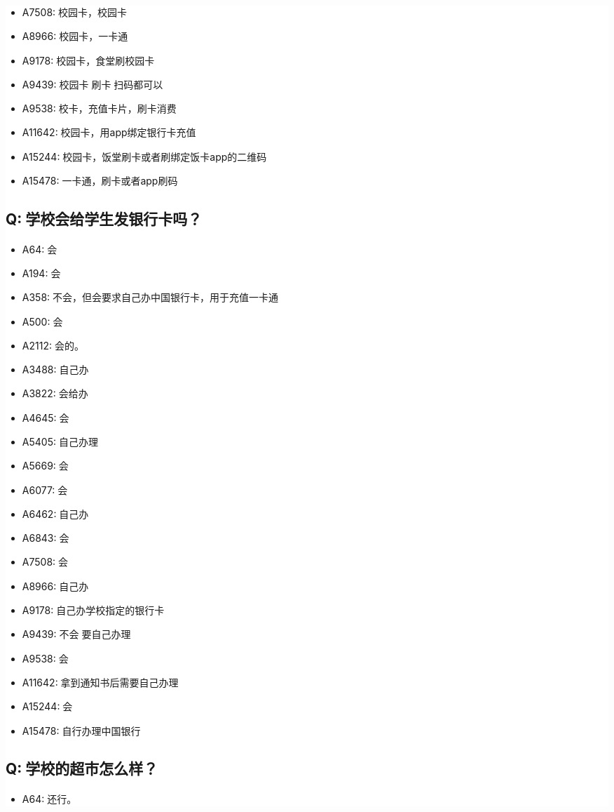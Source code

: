 - A7508: 校园卡，校园卡

- A8966: 校园卡，一卡通

- A9178: 校园卡，食堂刷校园卡

- A9439: 校园卡 刷卡 扫码都可以

- A9538: 校卡，充值卡片，刷卡消费

- A11642: 校园卡，用app绑定银行卡充值

- A15244: 校园卡，饭堂刷卡或者刷绑定饭卡app的二维码

- A15478: 一卡通，刷卡或者app刷码

## Q: 学校会给学生发银行卡吗？

- A64: 会

- A194: 会

- A358: 不会，但会要求自己办中国银行卡，用于充值一卡通

- A500: 会

- A2112: 会的。

- A3488: 自己办

- A3822: 会给办

- A4645: 会

- A5405: 自己办理

- A5669: 会

- A6077: 会

- A6462: 自己办

- A6843: 会

- A7508: 会

- A8966: 自己办

- A9178: 自己办学校指定的银行卡

- A9439: 不会 要自己办理

- A9538: 会

- A11642: 拿到通知书后需要自己办理

- A15244: 会

- A15478: 自行办理中国银行

## Q: 学校的超市怎么样？

- A64: 还行。
